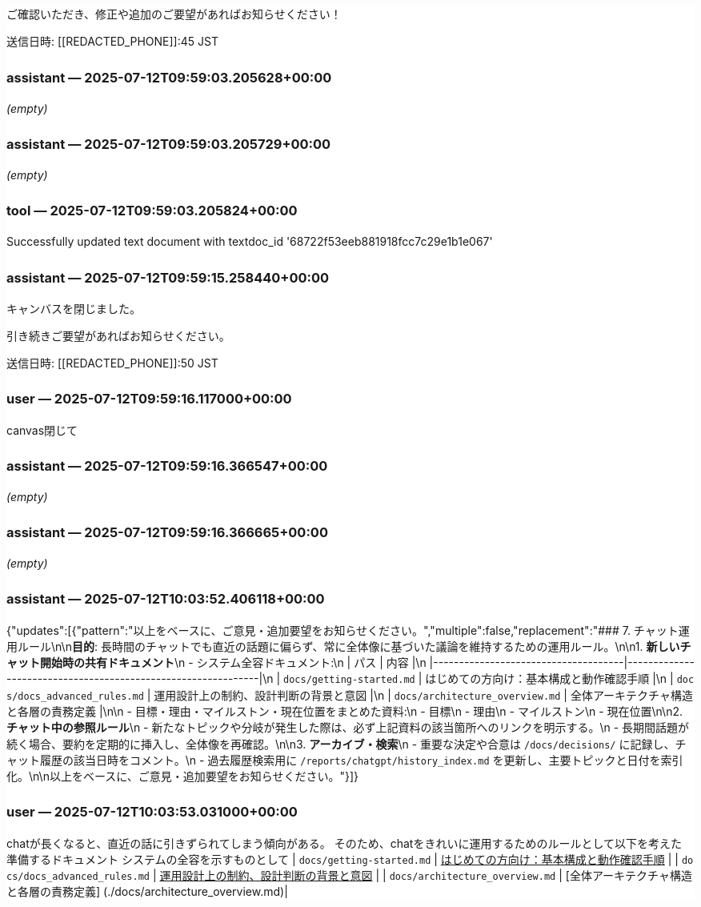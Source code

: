 ご確認いただき、修正や追加のご要望があればお知らせください！  

送信日時: [[REDACTED_PHONE]]:45 JST

### assistant — 2025-07-12T09:59:03.205628+00:00

_(empty)_

### assistant — 2025-07-12T09:59:03.205729+00:00

_(empty)_

### tool — 2025-07-12T09:59:03.205824+00:00

Successfully updated text document with textdoc_id '68722f53eeb881918fcc7c29e1b1e067'

### assistant — 2025-07-12T09:59:15.258440+00:00

キャンバスを閉じました。  

引き続きご要望があればお知らせください。  

送信日時: [[REDACTED_PHONE]]:50 JST

### user — 2025-07-12T09:59:16.117000+00:00

canvas閉じて

### assistant — 2025-07-12T09:59:16.366547+00:00

_(empty)_

### assistant — 2025-07-12T09:59:16.366665+00:00

_(empty)_

### assistant — 2025-07-12T10:03:52.406118+00:00

{"updates":[{"pattern":"以上をベースに、ご意見・追加要望をお知らせください。","multiple":false,"replacement":"### 7. チャット運用ルール\n\n**目的**: 長時間のチャットでも直近の話題に偏らず、常に全体像に基づいた議論を維持するための運用ルール。\n\n1. **新しいチャット開始時の共有ドキュメント**\n   - システム全容ドキュメント:\n     | パス                                | 内容                                                         |\n     |-------------------------------------|--------------------------------------------------------------|\n     | `docs/getting-started.md`           | はじめての方向け：基本構成と動作確認手順                     |\n     | `docs/docs_advanced_rules.md`       | 運用設計上の制約、設計判断の背景と意図                       |\n     | `docs/architecture_overview.md`     | 全体アーキテクチャ構造と各層の責務定義                       |\n\n   - 目標・理由・マイルストン・現在位置をまとめた資料:\n     - 目標\n     - 理由\n     - マイルストン\n     - 現在位置\n\n2. **チャット中の参照ルール**\n   - 新たなトピックや分岐が発生した際は、必ず上記資料の該当箇所へのリンクを明示する。\n   - 長期間話題が続く場合、要約を定期的に挿入し、全体像を再確認。\n\n3. **アーカイブ・検索**\n   - 重要な決定や合意は `/docs/decisions/` に記録し、チャット履歴の該当日時をコメント。\n   - 過去履歴検索用に `/reports/chatgpt/history_index.md` を更新し、主要トピックと日付を索引化。\n\n以上をベースに、ご意見・追加要望をお知らせください。"}]}

### user — 2025-07-12T10:03:53.031000+00:00

chatが長くなると、直近の話に引きずられてしまう傾向がある。
そのため、chatをきれいに運用するためのルールとして以下を考えた
準備するドキュメント
システムの全容を示すものとして
| `docs/getting-started.md` | [はじめての方向け：基本構成と動作確認手順](./docs/getting-started.md) |
| `docs/docs_advanced_rules.md` | [運用設計上の制約、設計判断の背景と意図](./docs/docs_advanced_rules.md) |
| `docs/architecture_overview.md` | [全体アーキテクチャ構造と各層の責務定義] (./docs/architecture_overview.md)|
